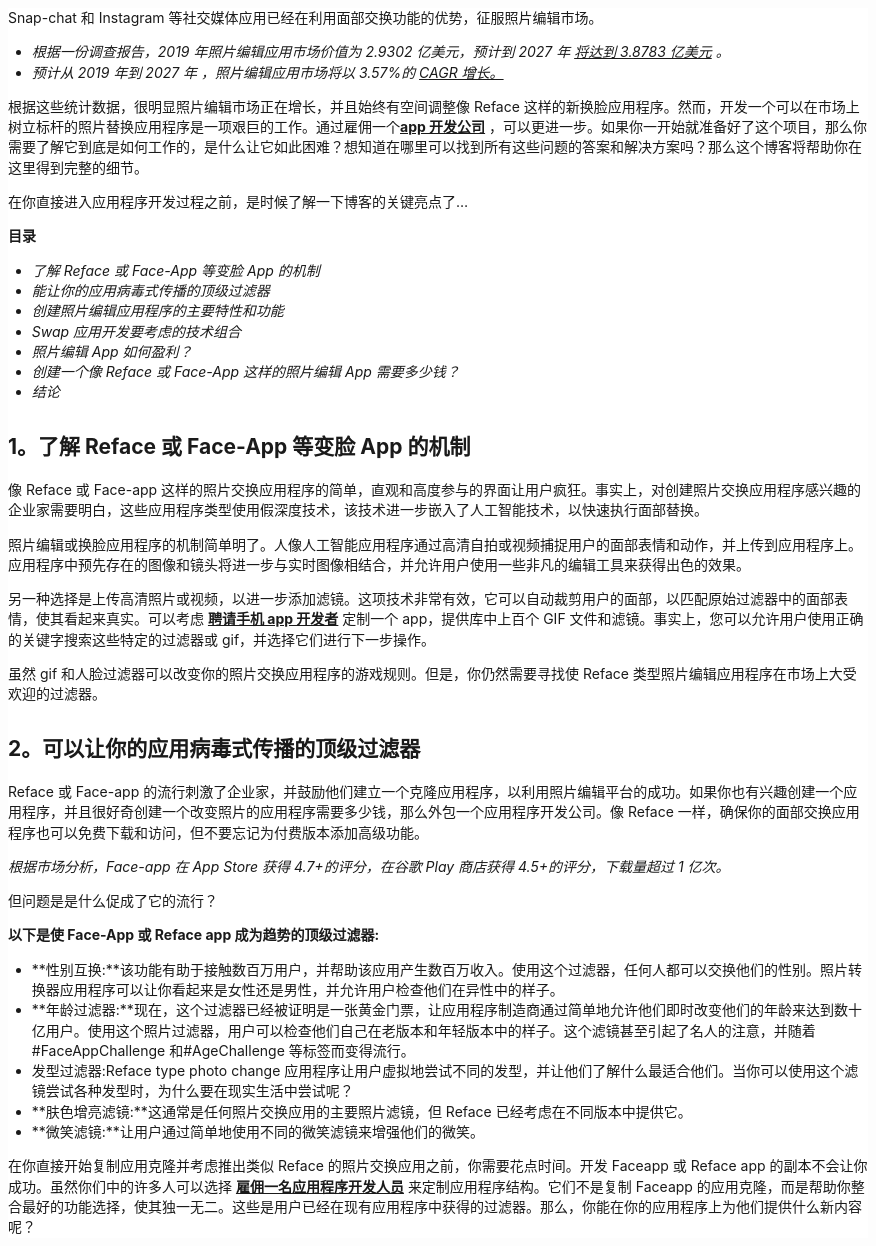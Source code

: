 Snap-chat 和 Instagram 等社交媒体应用已经在利用面部交换功能的优势，征服照片编辑市场。

*   *根据一份调查报告，2019 年照片编辑应用市场价值为 2.9302 亿美元，预计到 2027 年* [*将达到 3.8783 亿美元*](https://www.verifiedmarketresearch.com/product/photo-editing-app-market/) *。*
*   *预计从 2019 年到 2027 年* *，照片编辑应用市场将以 3.57%的* [*CAGR 增长。*](https://www.verifiedmarketresearch.com/product/photo-editing-app-market/)

根据这些统计数据，很明显照片编辑市场正在增长，并且始终有空间调整像 Reface 这样的新换脸应用程序。然而，开发一个可以在市场上树立标杆的照片替换应用程序是一项艰巨的工作。通过雇佣一个[**app 开发公司**](https://www.xicom.biz/services/mobile-app-development/) ，可以更进一步。如果你一开始就准备好了这个项目，那么你需要了解它到底是如何工作的，是什么让它如此困难？想知道在哪里可以找到所有这些问题的答案和解决方案吗？那么这个博客将帮助你在这里得到完整的细节。

在你直接进入应用程序开发过程之前，是时候了解一下博客的关键亮点了…

**目录**

*   *了解 Reface 或 Face-App 等变脸 App 的机制*
*   *能让你的应用病毒式传播的顶级过滤器*
*   *创建照片编辑应用程序的主要特性和功能*
*   *Swap 应用开发要考虑的技术组合*
*   *照片编辑 App 如何盈利？*
*   *创建一个像 Reface 或 Face-App 这样的照片编辑 App 需要多少钱？*
*   *结论*

## **1。了解 Reface 或 Face-App 等变脸 App 的机制**

像 Reface 或 Face-app 这样的照片交换应用程序的简单，直观和高度参与的界面让用户疯狂。事实上，对创建照片交换应用程序感兴趣的企业家需要明白，这些应用程序类型使用假深度技术，该技术进一步嵌入了人工智能技术，以快速执行面部替换。

照片编辑或换脸应用程序的机制简单明了。人像人工智能应用程序通过高清自拍或视频捕捉用户的面部表情和动作，并上传到应用程序上。应用程序中预先存在的图像和镜头将进一步与实时图像相结合，并允许用户使用一些非凡的编辑工具来获得出色的效果。

另一种选择是上传高清照片或视频，以进一步添加滤镜。这项技术非常有效，它可以自动裁剪用户的面部，以匹配原始过滤器中的面部表情，使其看起来真实。可以考虑 [**聘请手机 app 开发者**](https://www.xicom.biz/offerings/hire-mobile-developers/) 定制一个 app，提供库中上百个 GIF 文件和滤镜。事实上，您可以允许用户使用正确的关键字搜索这些特定的过滤器或 gif，并选择它们进行下一步操作。

虽然 gif 和人脸过滤器可以改变你的照片交换应用程序的游戏规则。但是，你仍然需要寻找使 Reface 类型照片编辑应用程序在市场上大受欢迎的过滤器。

## **2。可以让你的应用病毒式传播的顶级过滤器**

Reface 或 Face-app 的流行刺激了企业家，并鼓励他们建立一个克隆应用程序，以利用照片编辑平台的成功。如果你也有兴趣创建一个应用程序，并且很好奇创建一个改变照片的应用程序需要多少钱，那么外包一个应用程序开发公司。像 Reface 一样，确保你的面部交换应用程序也可以免费下载和访问，但不要忘记为付费版本添加高级功能。

*根据市场分析，Face-app 在 App Store 获得 4.7+的评分，在谷歌 Play 商店获得 4.5+的评分，下载量超过 1 亿次。*

但问题是是什么促成了它的流行？

**以下是使 Face-App 或 Reface app 成为趋势的顶级过滤器:**

*   **性别互换:**该功能有助于接触数百万用户，并帮助该应用产生数百万收入。使用这个过滤器，任何人都可以交换他们的性别。照片转换器应用程序可以让你看起来是女性还是男性，并允许用户检查他们在异性中的样子。
*   **年龄过滤器:**现在，这个过滤器已经被证明是一张黄金门票，让应用程序制造商通过简单地允许他们即时改变他们的年龄来达到数十亿用户。使用这个照片过滤器，用户可以检查他们自己在老版本和年轻版本中的样子。这个滤镜甚至引起了名人的注意，并随着#FaceAppChallenge 和#AgeChallenge 等标签而变得流行。
*   发型过滤器:Reface type photo change 应用程序让用户虚拟地尝试不同的发型，并让他们了解什么最适合他们。当你可以使用这个滤镜尝试各种发型时，为什么要在现实生活中尝试呢？
*   **肤色增亮滤镜:**这通常是任何照片交换应用的主要照片滤镜，但 Reface 已经考虑在不同版本中提供它。
*   **微笑滤镜:**让用户通过简单地使用不同的微笑滤镜来增强他们的微笑。

在你直接开始复制应用克隆并考虑推出类似 Reface 的照片交换应用之前，你需要花点时间。开发 Faceapp 或 Reface app 的副本不会让你成功。虽然你们中的许多人可以选择 [**雇佣一名应用程序开发人员**](https://www.xicom.biz/solutions/hire-developers/) 来定制应用程序结构。它们不是复制 Faceapp 的应用克隆，而是帮助你整合最好的功能选择，使其独一无二。这些是用户已经在现有应用程序中获得的过滤器。那么，你能在你的应用程序上为他们提供什么新内容呢？
